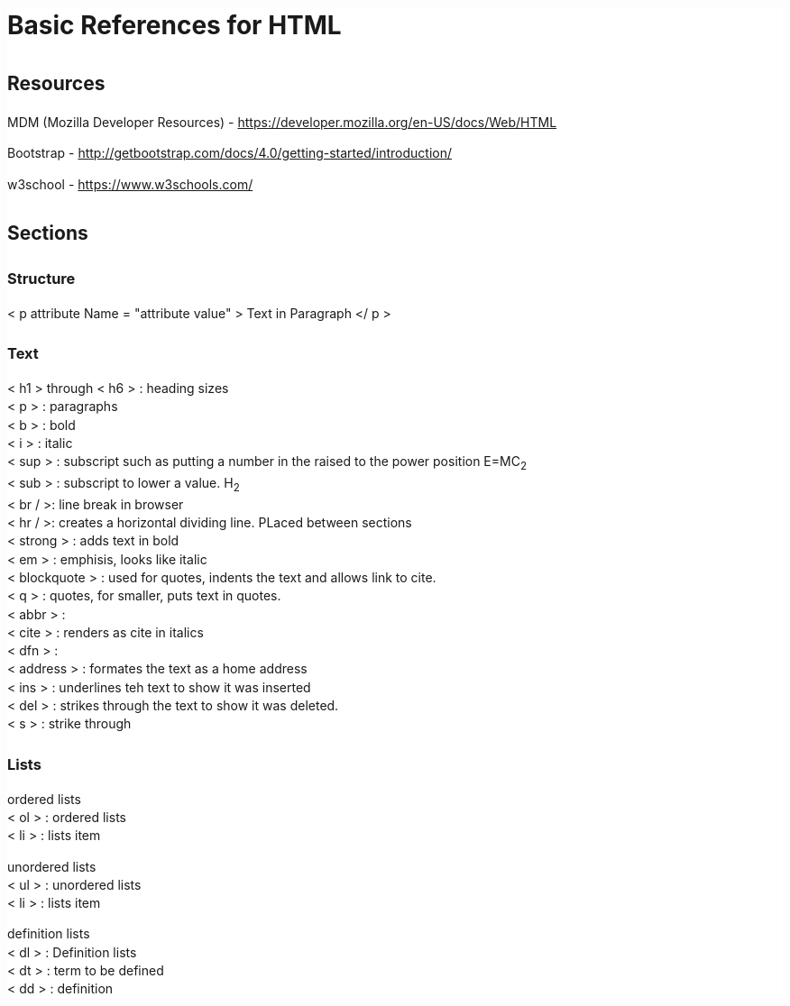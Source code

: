 # Basic References for HTML 

## Resources 
  MDM (Mozilla Developer Resources) - https://developer.mozilla.org/en-US/docs/Web/HTML
  
  Bootstrap - http://getbootstrap.com/docs/4.0/getting-started/introduction/
  
  w3school - https://www.w3schools.com/

## Sections  

### Structure  

  < p attribute Name = "attribute value" > Text in Paragraph </ p >    

### Text  

  < h1 > through < h6 >  : heading sizes  
  < p > : paragraphs    
  < b > : bold  
  < i > : italic  
  < sup > : subscript such as putting a number in the raised to the power position E=MC<sub>2</sub>  
  < sub > : subscript to lower a value. H<sub>2</sub>  
  < br / >: line break in browser  
  < hr / >: creates a horizontal dividing line. PLaced between sections  
  < strong > : adds text in bold  
  < em > : emphisis, looks like italic  
  < blockquote > : used for quotes, indents the text and allows link to cite.  
  < q > : quotes, for smaller, puts text in quotes.  
  < abbr > :   
  < cite > : renders as cite in italics  
  < dfn > :   
  < address > : formates the text as a home address  
  < ins > : underlines teh text to show it was inserted  
  < del > : strikes through the text to show it was deleted.  
  < s > : strike through   
  
### Lists  

  ordered lists  
    < ol > : ordered lists  
    < li > : lists item  

  unordered lists  
    < ul > : unordered lists  
    < li >  : lists item  

  definition lists  
    < dl > : Definition lists  
    < dt > : term to be defined  
    < dd > : definition  
